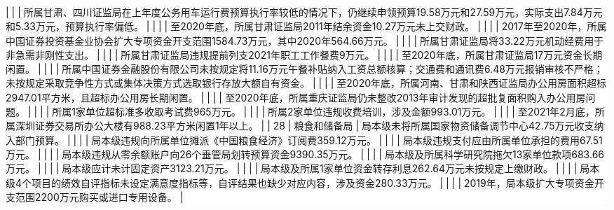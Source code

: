 |    |               | 所属甘肃、四川证监局在上年度公务用车运行费预算执行率较低的情况下，仍继续申领预算19.58万元和27.59万元，实际支出7.84万元和5.33万元，预算执行率偏低。                                                                                                                                                                         |
|    |               | 至2020年底，所属甘肃证监局2011年结余资金10.27万元未上交财政。                                                                                                                                                                                                                      |
|    |               | 2017年至2020年，所属中国证券投资基金业协会扩大专项资金开支范围1584.73万元，其中2020年564.66万元。                                                                                                                                                                                              |
|    |               | 所属甘肃证监局将33.22万元机动经费用于非急需非刚性支出。                                                                                                                                                                                                                             |
|    |               | 所属甘肃证监局违规提前列支2021年职工工作餐费9万元。                                                                                                                                                                                                                               |
|    |               | 至2020年底，所属甘肃证监局17万元资金长期闲置。                                                                                                                                                                                                                                 |
|    |               | 所属中国证券金融股份有限公司未按规定将11.16万元午餐补贴纳入工资总额核算；交通费和通讯费6.48万元报销审核不严格；未按规定采取竞争性方式或集体决策方式选取银行存放大额自有资金。                                                                                                                                                                |
|    |               | 至2020年底，所属河南、甘肃和陕西证监局办公用房面积超标2947.01平方米，且超标办公用房长期闲置。                                                                                                                                                                                                       |
|    |               | 至2020年底，所属重庆证监局仍未整改2013年审计发现的超批复面积购入办公用房问题。                                                                                                                                                                                                                |
|    |               | 所属1家单位超标准多收取考试费965万元。                                                                                                                                                                                                                                      |
|    |               | 所属2家单位违规收费培训，涉及金额993.01万元。                                                                                                                                                                                                                                 |
|    |               | 至2021年2月底，所属深圳证券交易所办公大楼有988.23平方米闲置1年以上。                                                                                                                                                                                                                   |
| 28 | 粮食和储备局        | 局本级未将所属国家物资储备调节中心42.75万元收支纳入部门预算。                                                                                                                                                                                                                          |
|    |               | 局本级违规向所属单位摊派《中国粮食经济》订阅费359.12万元。                                                                                                                                                                                                                           |
|    |               | 局本级违规支付应由所属单位承担的费用67.51万元。                                                                                                                                                                                                                                 |
|    |               | 局本级违规从零余额账户向26个垂管局划转预算资金9390.35万元。                                                                                                                                                                                                                         |
|    |               | 局本级及所属科学研究院拖欠13家单位款项683.66万元。                                                                                                                                                                                                                              |
|    |               | 局本级应计未计固定资产3123.21万元。                                                                                                                                                                                                                                      |
|    |               | 局本级及所属1家单位资金转存利息262.64万元未按规定上缴财政。                                                                                                                                                                                                                          |
|    |               | 局本级4个项目的绩效自评指标未设定满意度指标等，自评结果也缺少对应内容，涉及资金280.33万元。                                                                                                                                                                                                          |
|    |               | 2019年，局本级扩大专项资金开支范围2200万元购买或进口专用设备。                                                                                                                                                                                                                        |